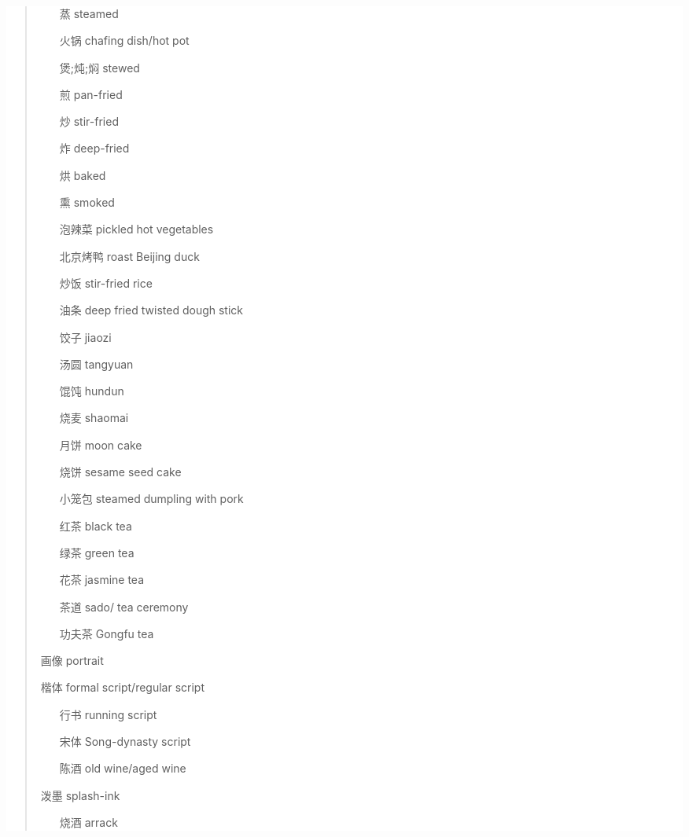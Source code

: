 >
> 　　蒸 steamed
>
> 　　火锅 chafing dish/hot pot
>
> 　　煲;炖;焖 stewed
>
> 　　煎 pan-fried
>
> 　　炒 stir-fried
>
> 　　炸 deep-fried
>
> 　　烘 baked
>
> 　　熏 smoked
>
> 　　泡辣菜 pickled hot vegetables
>
> 　　北京烤鸭 roast Beijing duck
>
> 　　炒饭 stir-fried rice
>
> 　　油条 deep fried twisted dough stick
>
> 　　饺子 jiaozi
>
> 　　汤圆 tangyuan
>
> 　　馄饨 hundun
>
> 　　烧麦 shaomai
>
> 　　月饼 moon cake
>
> 　　烧饼 sesame seed cake
>
> 　　小笼包 steamed dumpling with pork
>
> 　　红茶 black tea
>
> 　　绿茶 green tea
>
> 　　花茶 jasmine tea
>
> 　　茶道 sado/ tea ceremony
>
> 　　功夫茶 Gongfu tea
>
> ​		画像 portrait
>
> ​		楷体 formal script/regular script
>
> 　　行书 running script
>
> 　　宋体 Song-dynasty script
>
> 　　陈酒 old wine/aged wine
>
> ​		泼墨 splash-ink
>
> 　　烧酒 arrack
>
> 